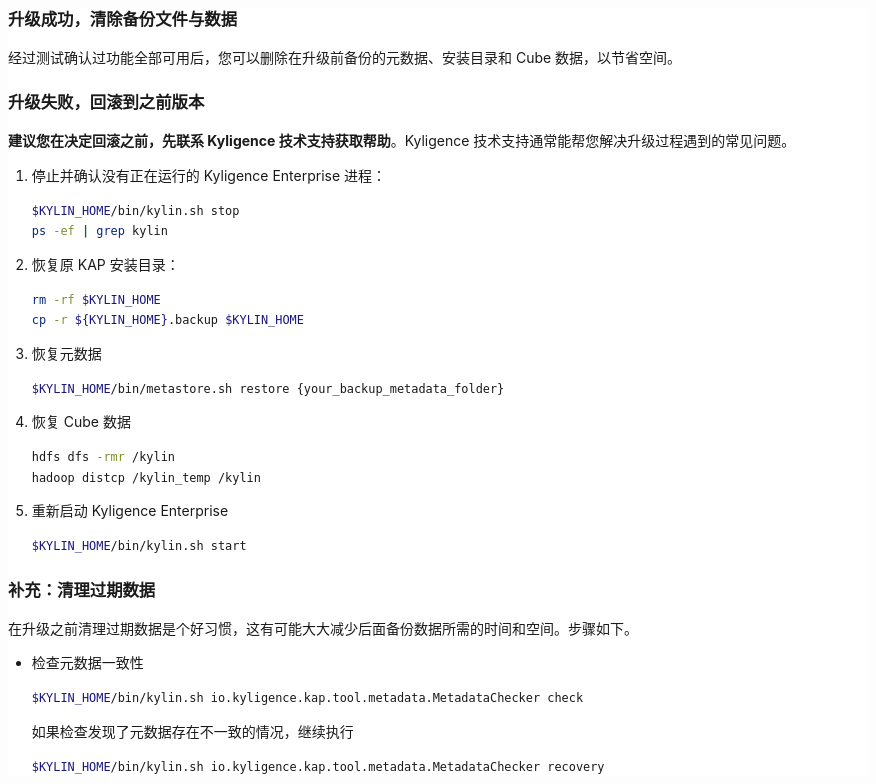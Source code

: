 

### 升级成功，清除备份文件与数据

经过测试确认过功能全部可用后，您可以删除在升级前备份的元数据、安装目录和 Cube 数据，以节省空间。



### 升级失败，回滚到之前版本

**建议您在决定回滚之前，先联系 Kyligence 技术支持获取帮助**。Kyligence 技术支持通常能帮您解决升级过程遇到的常见问题。

1. 停止并确认没有正在运行的 Kyligence Enterprise 进程：

   ```sh
   $KYLIN_HOME/bin/kylin.sh stop
   ps -ef | grep kylin
   ```

2. 恢复原 KAP 安装目录：

   ```sh
   rm -rf $KYLIN_HOME
   cp -r ${KYLIN_HOME}.backup $KYLIN_HOME
   ```

3. 恢复元数据

   ```sh
   $KYLIN_HOME/bin/metastore.sh restore {your_backup_metadata_folder}
   ```

4. 恢复 Cube 数据

   ```sh
   hdfs dfs -rmr /kylin
   hadoop distcp /kylin_temp /kylin
   ```

5. 重新启动 Kyligence Enterprise

   ```sh
   $KYLIN_HOME/bin/kylin.sh start
   ```



### 补充：清理过期数据

在升级之前清理过期数据是个好习惯，这有可能大大减少后面备份数据所需的时间和空间。步骤如下。

- 检查元数据一致性

  ```sh
  $KYLIN_HOME/bin/kylin.sh io.kyligence.kap.tool.metadata.MetadataChecker check
  ```

  如果检查发现了元数据存在不一致的情况，继续执行 

  ```sh
  $KYLIN_HOME/bin/kylin.sh io.kyligence.kap.tool.metadata.MetadataChecker recovery
  ```
